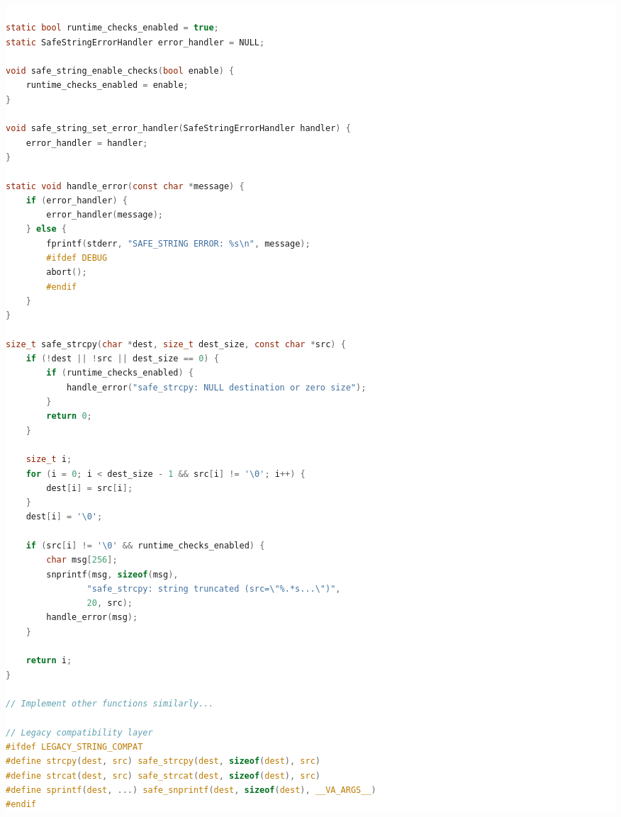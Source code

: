 ```c

static bool runtime_checks_enabled = true;
static SafeStringErrorHandler error_handler = NULL;

void safe_string_enable_checks(bool enable) {
    runtime_checks_enabled = enable;
}

void safe_string_set_error_handler(SafeStringErrorHandler handler) {
    error_handler = handler;
}

static void handle_error(const char *message) {
    if (error_handler) {
        error_handler(message);
    } else {
        fprintf(stderr, "SAFE_STRING ERROR: %s\n", message);
        #ifdef DEBUG
        abort();
        #endif
    }
}

size_t safe_strcpy(char *dest, size_t dest_size, const char *src) {
    if (!dest || !src || dest_size == 0) {
        if (runtime_checks_enabled) {
            handle_error("safe_strcpy: NULL destination or zero size");
        }
        return 0;
    }
    
    size_t i;
    for (i = 0; i < dest_size - 1 && src[i] != '\0'; i++) {
        dest[i] = src[i];
    }
    dest[i] = '\0';
    
    if (src[i] != '\0' && runtime_checks_enabled) {
        char msg[256];
        snprintf(msg, sizeof(msg), 
                "safe_strcpy: string truncated (src=\"%.*s...\")", 
                20, src);
        handle_error(msg);
    }
    
    return i;
}

// Implement other functions similarly...

// Legacy compatibility layer
#ifdef LEGACY_STRING_COMPAT
#define strcpy(dest, src) safe_strcpy(dest, sizeof(dest), src)
#define strcat(dest, src) safe_strcat(dest, sizeof(dest), src)
#define sprintf(dest, ...) safe_snprintf(dest, sizeof(dest), __VA_ARGS__)
#endif
```
